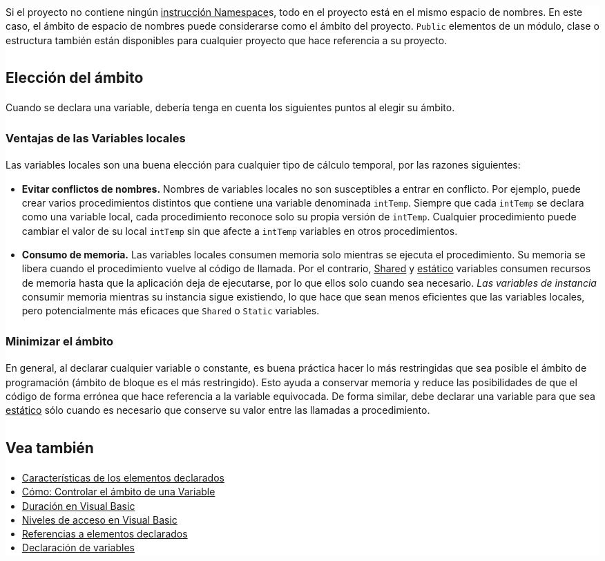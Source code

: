  Si el proyecto no contiene ningún [instrucción Namespace](../../../../visual-basic/language-reference/statements/namespace-statement.md)s, todo en el proyecto está en el mismo espacio de nombres. En este caso, el ámbito de espacio de nombres puede considerarse como el ámbito del proyecto. `Public` elementos de un módulo, clase o estructura también están disponibles para cualquier proyecto que hace referencia a su proyecto.  
  
## <a name="choice-of-scope"></a>Elección del ámbito  
 Cuando se declara una variable, debería tenga en cuenta los siguientes puntos al elegir su ámbito.  
  
### <a name="advantages-of-local-variables"></a>Ventajas de las Variables locales  
 Las variables locales son una buena elección para cualquier tipo de cálculo temporal, por las razones siguientes:  
  
-   **Evitar conflictos de nombres.** Nombres de variables locales no son susceptibles a entrar en conflicto. Por ejemplo, puede crear varios procedimientos distintos que contiene una variable denominada `intTemp`. Siempre que cada `intTemp` se declara como una variable local, cada procedimiento reconoce solo su propia versión de `intTemp`. Cualquier procedimiento puede cambiar el valor de su local `intTemp` sin que afecte a `intTemp` variables en otros procedimientos.  
  
-   **Consumo de memoria.** Las variables locales consumen memoria solo mientras se ejecuta el procedimiento. Su memoria se libera cuando el procedimiento vuelve al código de llamada. Por el contrario, [Shared](../../../../visual-basic/language-reference/modifiers/shared.md) y [estático](../../../../visual-basic/language-reference/modifiers/static.md) variables consumen recursos de memoria hasta que la aplicación deja de ejecutarse, por lo que ellos solo cuando sea necesario. *Las variables de instancia* consumir memoria mientras su instancia sigue existiendo, lo que hace que sean menos eficientes que las variables locales, pero potencialmente más eficaces que `Shared` o `Static` variables.  
  
### <a name="minimizing-scope"></a>Minimizar el ámbito  
 En general, al declarar cualquier variable o constante, es buena práctica hacer lo más restringidas que sea posible el ámbito de programación (ámbito de bloque es el más restringido). Esto ayuda a conservar memoria y reduce las posibilidades de que el código de forma errónea que hace referencia a la variable equivocada. De forma similar, debe declarar una variable para que sea [estático](../../../../visual-basic/language-reference/modifiers/static.md) sólo cuando es necesario que conserve su valor entre las llamadas a procedimiento.  
  
## <a name="see-also"></a>Vea también

- [Características de los elementos declarados](../../../../visual-basic/programming-guide/language-features/declared-elements/declared-element-characteristics.md)
- [Cómo: Controlar el ámbito de una Variable](../../../../visual-basic/programming-guide/language-features/declared-elements/how-to-control-the-scope-of-a-variable.md)
- [Duración en Visual Basic](../../../../visual-basic/programming-guide/language-features/declared-elements/lifetime.md)
- [Niveles de acceso en Visual Basic](../../../../visual-basic/programming-guide/language-features/declared-elements/access-levels.md)
- [Referencias a elementos declarados](../../../../visual-basic/programming-guide/language-features/declared-elements/references-to-declared-elements.md)
- [Declaración de variables](../../../../visual-basic/programming-guide/language-features/variables/variable-declaration.md)

